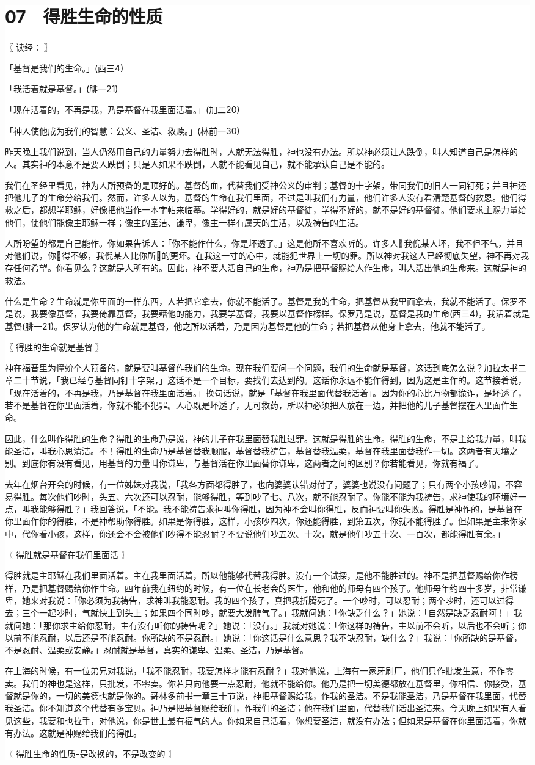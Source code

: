 # 07　得胜生命的性质



〖 读经： 〗

「基督是我们的生命。」(西三4)

「我活着就是基督。」(腓一21)

「现在活着的，不再是我，乃是基督在我里面活着。」(加二20)

「神人使他成为我们的智慧：公义、圣洁、救赎。」(林前一30)

昨天晚上我们说到，当人仍然用自己的力量努力去得胜时，人就无法得胜，神也没有办法。所以神必须让人跌倒，叫人知道自己是怎样的人。其实神的本意不是要人跌倒；只是人如果不跌倒，人就不能看见自己，就不能承认自己是不能的。

我们在圣经里看见，神为人所预备的是顶好的。基督的血，代替我们受神公义的审判；基督的十字架，带同我们的旧人一同钉死；并且神还把他儿子的生命分给我们。然而，许多人以为，基督的生命在我们里面，不过是叫我们有力量，他们许多人没有看清楚基督的救恩。他们得救之后，都想学耶稣，好像把他当作一本字帖来临摹。学得好的，就是好的基督徒，学得不好的，就不是好的基督徒。他们要求主赐力量给他们，使他们能像主耶稣一样；像主的圣洁、谦卑，像主一样有属天的生活，以及祷告的生活。

人所盼望的都是自己能作。你如果告诉人：「你不能作什么，你是坏透了。」这是他所不喜欢听的。许多人我倪某人坏，我不但不气，并且对他们说，你得不够，我倪某人比你所的更坏。在我这一寸的心中，就能犯世界上一切的罪。所以神对我这人已经彻底失望，神不再对我存任何希望。你看见么？这就是人所有的。因此，神不要人活自己的生命，神乃是把基督赐给人作生命，叫人活出他的生命来。这就是神的救法。

什么是生命？生命就是你里面的一样东西，人若把它拿去，你就不能活了。基督是我的生命，把基督从我里面拿去，我就不能活了。保罗不是说，我要像基督，我要倚靠基督，我要藉他的能力，我要学基督，我要以基督作榜样。保罗乃是说，基督是我的生命(西三4)，我活着就是基督(腓一21)。保罗认为他的生命就是基督，他之所以活着，乃是因为基督是他的生命；若把基督从他身上拿去，他就不能活了。



〖 得胜的生命就是基督 〗

神在福音里为憧蚧个人预备的，就是要叫基督作我们的生命。现在我们要问一个问题，我们的生命就是基督，这话到底怎么说？加拉太书二章二十节说，「我已经与基督同钉十字架，」这话不是一个目标，要找们去达到的。这话你永远不能作得到，因为这是主作的。这节接着说，「现在活着的，不再是我，乃是基督在我里面活着。」换句话说，就是「基督在我里面代替我活着」。因为你的心比万物都诡诈，是坏透了，若不是基督在你里面活着，你就不能不犯罪。人心既是坏透了，无可救药，所以神必须把人放在一边，并把他的儿子基督摆在人里面作生命。

因此，什么叫作得胜的生命？得胜的生命乃是说，神的儿子在我里面替我胜过罪。这就是得胜的生命。得胜的生命，不是主给我力量，叫我能圣洁，叫我心思清洁。不！得胜的生命乃是基督替我顺服，基督替我祷告，基督替我温柔，基督在我里面替我作一切。这两者有天壤之别。到底你有没有看见，用基督的力量叫你谦卑，与基督活在你里面替你谦卑，这两者之间的区别？你若能看见，你就有福了。

去年在烟台开会的时候，有一位姊妹对我说，「我各方面都得胜了，也向婆婆认错对付了，婆婆也说没有问题了；只有两个小孩吵闹，不容易得胜。每次他们吵时，头五、六次还可以忍耐，能够得胜，等到吵了七、八次，就不能忍耐了。你能不能为我祷告，求神使我的环境好一点，叫我能够得胜？」我回答说，「不能。我不能祷告求神叫你得胜，因为神不会叫你得胜，反而神要叫你失败。得胜是神作的，是基督在你里面作你的得胜，不是神帮助你得胜。如果是你得胜，这样，小孩吵四次，你还能得胜，到第五次，你就不能得胜了。但如果是主来你家中，代你看小孩，这样，你还会不会被他们吵得不能忍耐？不要说他们吵五次、十次，就是他们吵五十次、一百次，都能得胜有余。」



〖 得胜就是基督在我们里面活 〗

得胜就是主耶稣在我们里面活着。主在我里面活着，所以他能够代替我得胜。没有一个试探，是他不能胜过的。神不是把基督赐给你作榜样，乃是把基督赐给你作生命。四年前我在纽约的时候，有一位在长老会的医生，他和他的师母有四个孩子。他师母年约四十多岁，非常谦卑，她来对我说：「你必须为我祷告，求神叫我能忍耐。我的四个孩子，真把我折腾死了。一个吵时，可以忍耐；两个吵时，还可以过得去；三个一起吵时，气就快上到头上；如果四个同时吵，就要大发脾气了。」我就问她：「你缺乏什么？」她说：「自然是缺乏忍耐阿！」我就问她：「那你求主给你忍耐，主有没有听你的祷告呢？」她说：「没有。」我就对她说：「你这样的祷告，主以前不会听，以后也不会听；你以前不能忍耐，以后还是不能忍耐。你所缺的不是忍耐。」她说：「你这话是什么意思？我不缺忍耐，缺什么？」我说：「你所缺的是基督，不是忍耐、温柔或安静。」忍耐就是基督，真实的谦卑、温柔、圣洁，乃是基督。

在上海的时候，有一位弟兄对我说，「我不能忍耐，我要怎样才能有忍耐？」我对他说，上海有一家牙刷厂，他们只作批发生意，不作零卖。我们的神也是这样，只批发，不零卖。你若只向他要一点忍耐，他就不能给你。他乃是把一切美德都放在基督里，你相信、你接受，基督就是你的，一切的美德也就是你的。哥林多前书一章三十节说，神把基督赐给我，作我的圣洁。不是我能圣洁，乃是基督在我里面，代替我圣洁。你不知道这个代替有多宝贝。神乃是把基督赐给我们，作我们的圣洁；他在我们里面，代替我们活出圣洁来。今天晚上如果有人看见这些，我要和也拉手，对他说，你是世上最有福气的人。你如果自己活着，你想要圣洁，就没有办法；但如果是基督在你里面活着，你就有办法。这就是神赐给我们的得胜。



〖 得胜生命的性质-是改换的，不是改变的 〗
